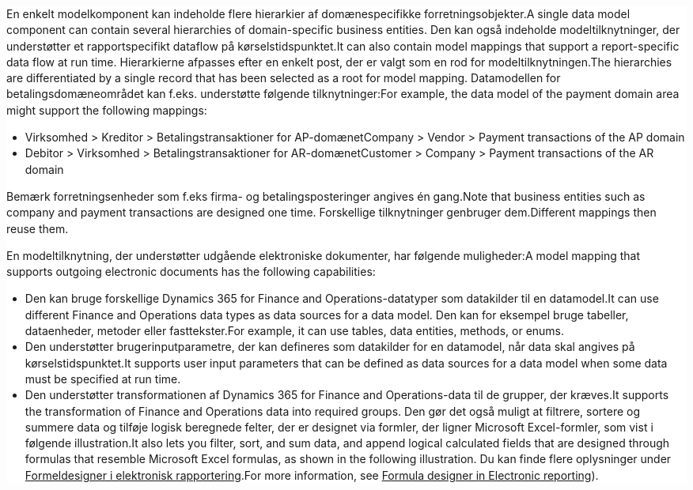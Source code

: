 <span data-ttu-id="88c83-137">En enkelt modelkomponent kan indeholde flere hierarkier af domænespecifikke forretningsobjekter.</span><span class="sxs-lookup"><span data-stu-id="88c83-137">A single data model component can contain several hierarchies of domain-specific business entities.</span></span> <span data-ttu-id="88c83-138">Den kan også indeholde modeltilknytninger, der understøtter et rapportspecifikt dataflow på kørselstidspunktet.</span><span class="sxs-lookup"><span data-stu-id="88c83-138">It can also contain model mappings that support a report-specific data flow at run time.</span></span> <span data-ttu-id="88c83-139">Hierarkierne afpasses efter en enkelt post, der er valgt som en rod for modeltilknytningen.</span><span class="sxs-lookup"><span data-stu-id="88c83-139">The hierarchies are differentiated by a single record that has been selected as a root for model mapping.</span></span> <span data-ttu-id="88c83-140">Datamodellen for betalingsdomæneområdet kan f.eks. understøtte følgende tilknytninger:</span><span class="sxs-lookup"><span data-stu-id="88c83-140">For example, the data model of the payment domain area might support the following mappings:</span></span>

- <span data-ttu-id="88c83-141">Virksomhed > Kreditor > Betalingstransaktioner for AP-domænet</span><span class="sxs-lookup"><span data-stu-id="88c83-141">Company > Vendor > Payment transactions of the AP domain</span></span>
- <span data-ttu-id="88c83-142">Debitor > Virksomhed > Betalingstransaktioner for AR-domænet</span><span class="sxs-lookup"><span data-stu-id="88c83-142">Customer > Company > Payment transactions of the AR domain</span></span>

<span data-ttu-id="88c83-143">Bemærk forretningsenheder som f.eks firma- og betalingsposteringer angives én gang.</span><span class="sxs-lookup"><span data-stu-id="88c83-143">Note that business entities such as company and payment transactions are designed one time.</span></span> <span data-ttu-id="88c83-144">Forskellige tilknytninger genbruger dem.</span><span class="sxs-lookup"><span data-stu-id="88c83-144">Different mappings then reuse them.</span></span>

<span data-ttu-id="88c83-145">En modeltilknytning, der understøtter udgående elektroniske dokumenter, har følgende muligheder:</span><span class="sxs-lookup"><span data-stu-id="88c83-145">A model mapping that supports outgoing electronic documents has the following capabilities:</span></span>

- <span data-ttu-id="88c83-146">Den kan bruge forskellige Dynamics 365 for Finance and Operations-datatyper som datakilder til en datamodel.</span><span class="sxs-lookup"><span data-stu-id="88c83-146">It can use different Finance and Operations data types as data sources for a data model.</span></span> <span data-ttu-id="88c83-147">Den kan for eksempel bruge tabeller, dataenheder, metoder eller fasttekster.</span><span class="sxs-lookup"><span data-stu-id="88c83-147">For example, it can use tables, data entities, methods, or enums.</span></span>
- <span data-ttu-id="88c83-148">Den understøtter brugerinputparametre, der kan defineres som datakilder for en datamodel, når data skal angives på kørselstidspunktet.</span><span class="sxs-lookup"><span data-stu-id="88c83-148">It supports user input parameters that can be defined as data sources for a data model when some data must be specified at run time.</span></span>
- <span data-ttu-id="88c83-149">Den understøtter transformationen af Dynamics 365 for Finance and Operations-data til de grupper, der kræves.</span><span class="sxs-lookup"><span data-stu-id="88c83-149">It supports the transformation of Finance and Operations data into required groups.</span></span> <span data-ttu-id="88c83-150">Den gør det også muligt at filtrere, sortere og summere data og tilføje logisk beregnede felter, der er designet via formler, der ligner Microsoft Excel-formler, som vist i følgende illustration.</span><span class="sxs-lookup"><span data-stu-id="88c83-150">It also lets you filter, sort, and sum data, and append logical calculated fields that are designed through formulas that resemble Microsoft Excel formulas, as shown in the following illustration.</span></span> <span data-ttu-id="88c83-151">Du kan finde flere oplysninger under [Formeldesigner i elektronisk rapportering](general-electronic-reporting-formula-designer.md).</span><span class="sxs-lookup"><span data-stu-id="88c83-151">For more information, see [Formula designer in Electronic reporting](general-electronic-reporting-formula-designer.md)).</span></span>
